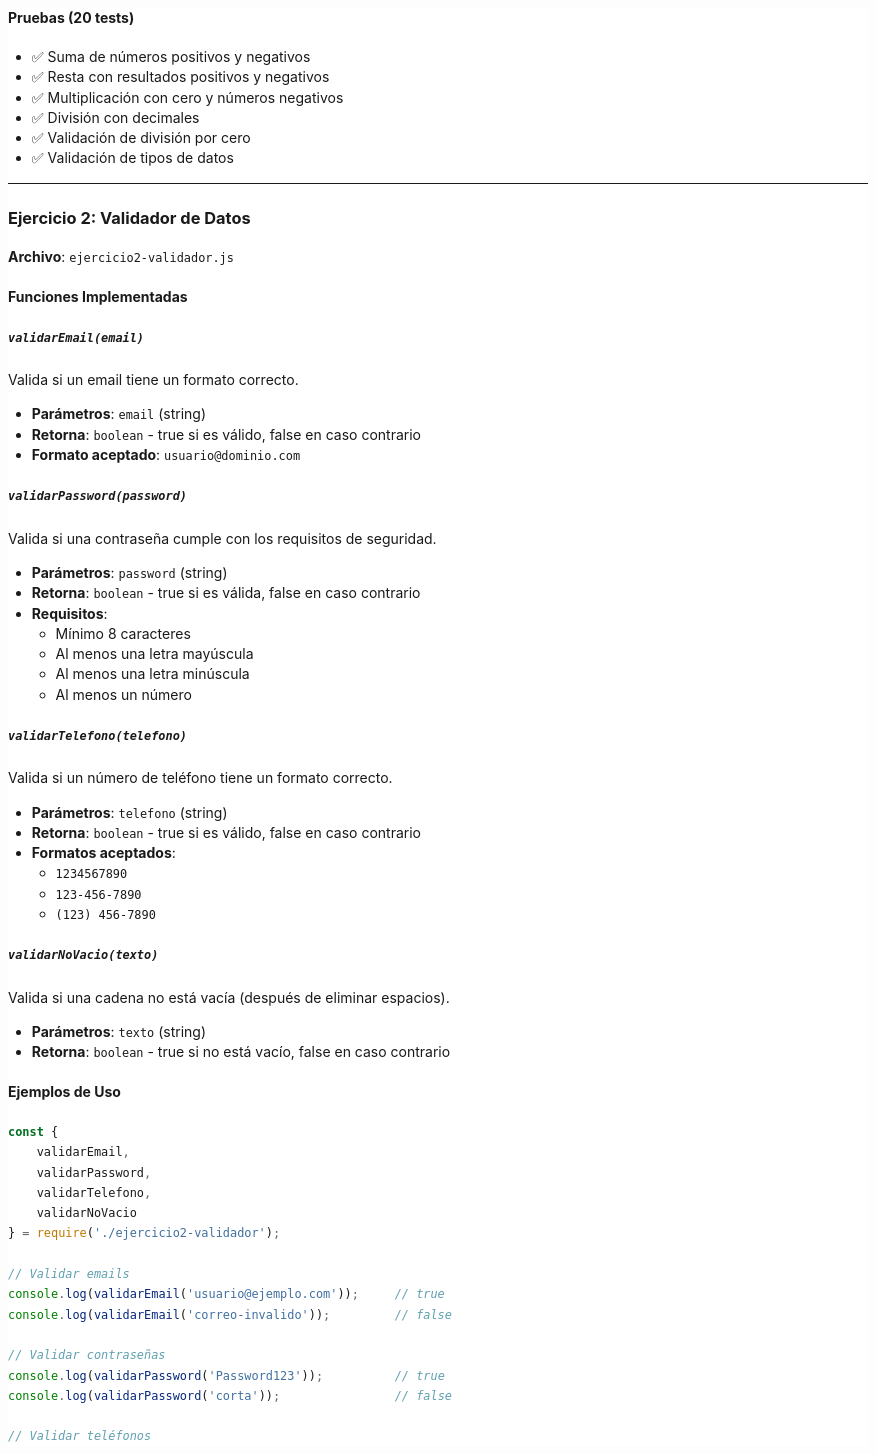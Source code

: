 #### Pruebas (20 tests)
- ✅ Suma de números positivos y negativos
- ✅ Resta con resultados positivos y negativos
- ✅ Multiplicación con cero y números negativos
- ✅ División con decimales
- ✅ Validación de división por cero
- ✅ Validación de tipos de datos

---

### Ejercicio 2: Validador de Datos

**Archivo**: `ejercicio2-validador.js`

#### Funciones Implementadas

##### `validarEmail(email)`
Valida si un email tiene un formato correcto.
- **Parámetros**: `email` (string)
- **Retorna**: `boolean` - true si es válido, false en caso contrario
- **Formato aceptado**: `usuario@dominio.com`

##### `validarPassword(password)`
Valida si una contraseña cumple con los requisitos de seguridad.
- **Parámetros**: `password` (string)
- **Retorna**: `boolean` - true si es válida, false en caso contrario
- **Requisitos**:
  - Mínimo 8 caracteres
  - Al menos una letra mayúscula
  - Al menos una letra minúscula
  - Al menos un número

##### `validarTelefono(telefono)`
Valida si un número de teléfono tiene un formato correcto.
- **Parámetros**: `telefono` (string)
- **Retorna**: `boolean` - true si es válido, false en caso contrario
- **Formatos aceptados**: 
  - `1234567890`
  - `123-456-7890`
  - `(123) 456-7890`

##### `validarNoVacio(texto)`
Valida si una cadena no está vacía (después de eliminar espacios).
- **Parámetros**: `texto` (string)
- **Retorna**: `boolean` - true si no está vacío, false en caso contrario

#### Ejemplos de Uso

```javascript
const { 
    validarEmail, 
    validarPassword, 
    validarTelefono, 
    validarNoVacio 
} = require('./ejercicio2-validador');

// Validar emails
console.log(validarEmail('usuario@ejemplo.com'));     // true
console.log(validarEmail('correo-invalido'));         // false

// Validar contraseñas
console.log(validarPassword('Password123'));          // true
console.log(validarPassword('corta'));                // false

// Validar teléfonos
```